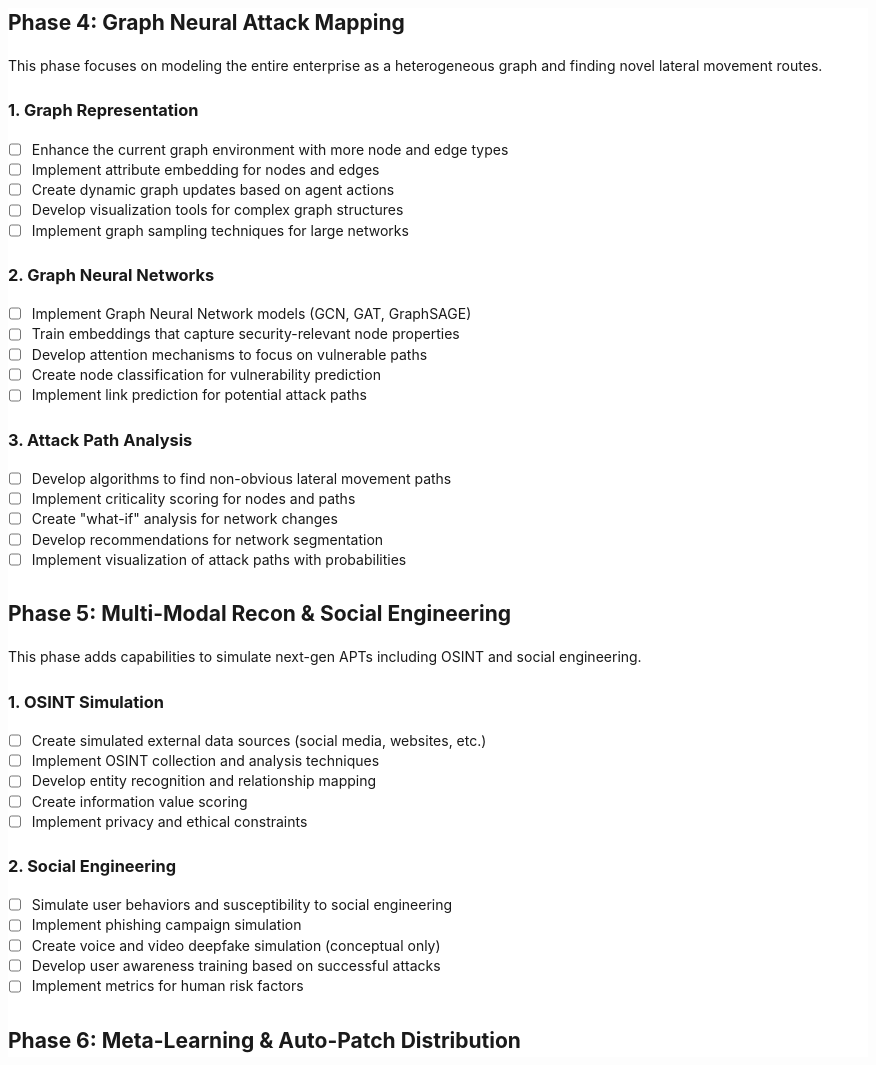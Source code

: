 ## Phase 4: Graph Neural Attack Mapping

This phase focuses on modeling the entire enterprise as a heterogeneous graph and finding novel lateral movement routes.

### 1. Graph Representation

- [ ] Enhance the current graph environment with more node and edge types
- [ ] Implement attribute embedding for nodes and edges
- [ ] Create dynamic graph updates based on agent actions
- [ ] Develop visualization tools for complex graph structures
- [ ] Implement graph sampling techniques for large networks

### 2. Graph Neural Networks

- [ ] Implement Graph Neural Network models (GCN, GAT, GraphSAGE)
- [ ] Train embeddings that capture security-relevant node properties
- [ ] Develop attention mechanisms to focus on vulnerable paths
- [ ] Create node classification for vulnerability prediction
- [ ] Implement link prediction for potential attack paths

### 3. Attack Path Analysis

- [ ] Develop algorithms to find non-obvious lateral movement paths
- [ ] Implement criticality scoring for nodes and paths
- [ ] Create "what-if" analysis for network changes
- [ ] Develop recommendations for network segmentation
- [ ] Implement visualization of attack paths with probabilities

## Phase 5: Multi-Modal Recon & Social Engineering

This phase adds capabilities to simulate next-gen APTs including OSINT and social engineering.

### 1. OSINT Simulation

- [ ] Create simulated external data sources (social media, websites, etc.)
- [ ] Implement OSINT collection and analysis techniques
- [ ] Develop entity recognition and relationship mapping
- [ ] Create information value scoring
- [ ] Implement privacy and ethical constraints

### 2. Social Engineering

- [ ] Simulate user behaviors and susceptibility to social engineering
- [ ] Implement phishing campaign simulation
- [ ] Create voice and video deepfake simulation (conceptual only)
- [ ] Develop user awareness training based on successful attacks
- [ ] Implement metrics for human risk factors

## Phase 6: Meta-Learning & Auto-Patch Distribution
